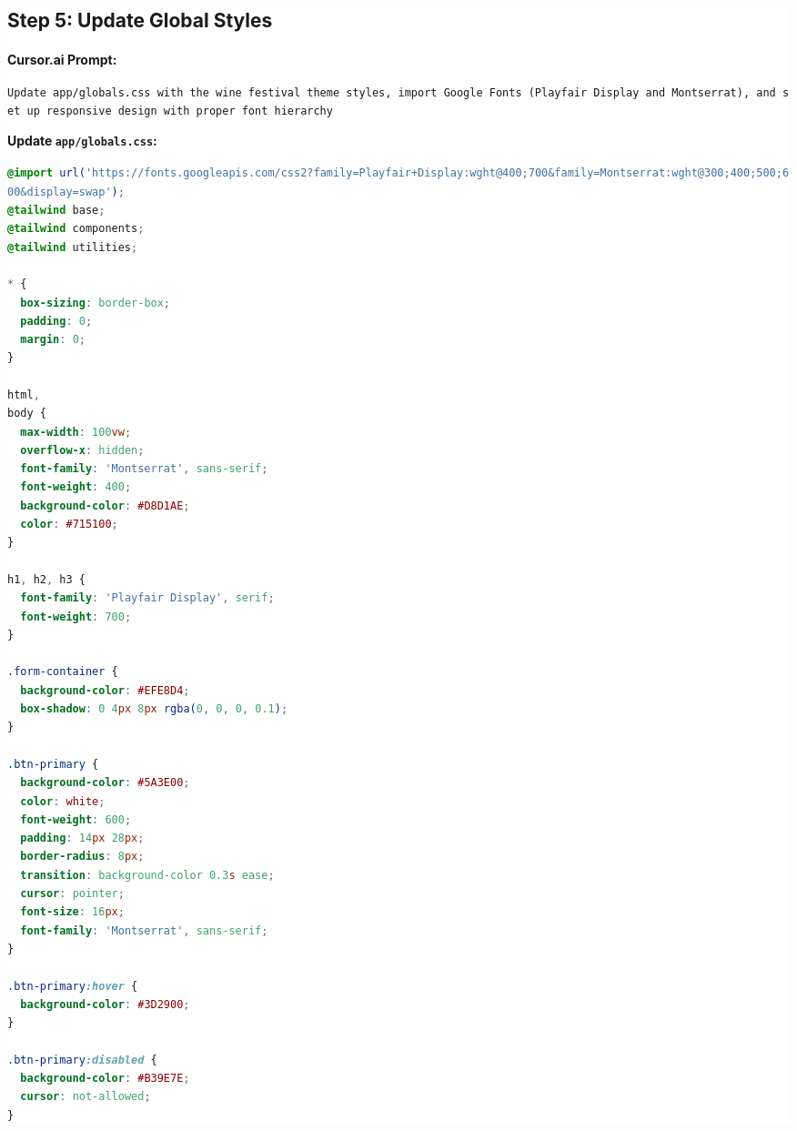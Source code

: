 
## Step 5: Update Global Styles

**Cursor.ai Prompt:**
```
Update app/globals.css with the wine festival theme styles, import Google Fonts (Playfair Display and Montserrat), and set up responsive design with proper font hierarchy
```

**Update `app/globals.css`:**
```css
@import url('https://fonts.googleapis.com/css2?family=Playfair+Display:wght@400;700&family=Montserrat:wght@300;400;500;600&display=swap');
@tailwind base;
@tailwind components;
@tailwind utilities;

* {
  box-sizing: border-box;
  padding: 0;
  margin: 0;
}

html,
body {
  max-width: 100vw;
  overflow-x: hidden;
  font-family: 'Montserrat', sans-serif;
  font-weight: 400;
  background-color: #D8D1AE;
  color: #715100;
}

h1, h2, h3 {
  font-family: 'Playfair Display', serif;
  font-weight: 700;
}

.form-container {
  background-color: #EFE8D4;
  box-shadow: 0 4px 8px rgba(0, 0, 0, 0.1);
}

.btn-primary {
  background-color: #5A3E00;
  color: white;
  font-weight: 600;
  padding: 14px 28px;
  border-radius: 8px;
  transition: background-color 0.3s ease;
  cursor: pointer;
  font-size: 16px;
  font-family: 'Montserrat', sans-serif;
}

.btn-primary:hover {
  background-color: #3D2900;
}

.btn-primary:disabled {
  background-color: #B39E7E;
  cursor: not-allowed;
}

```